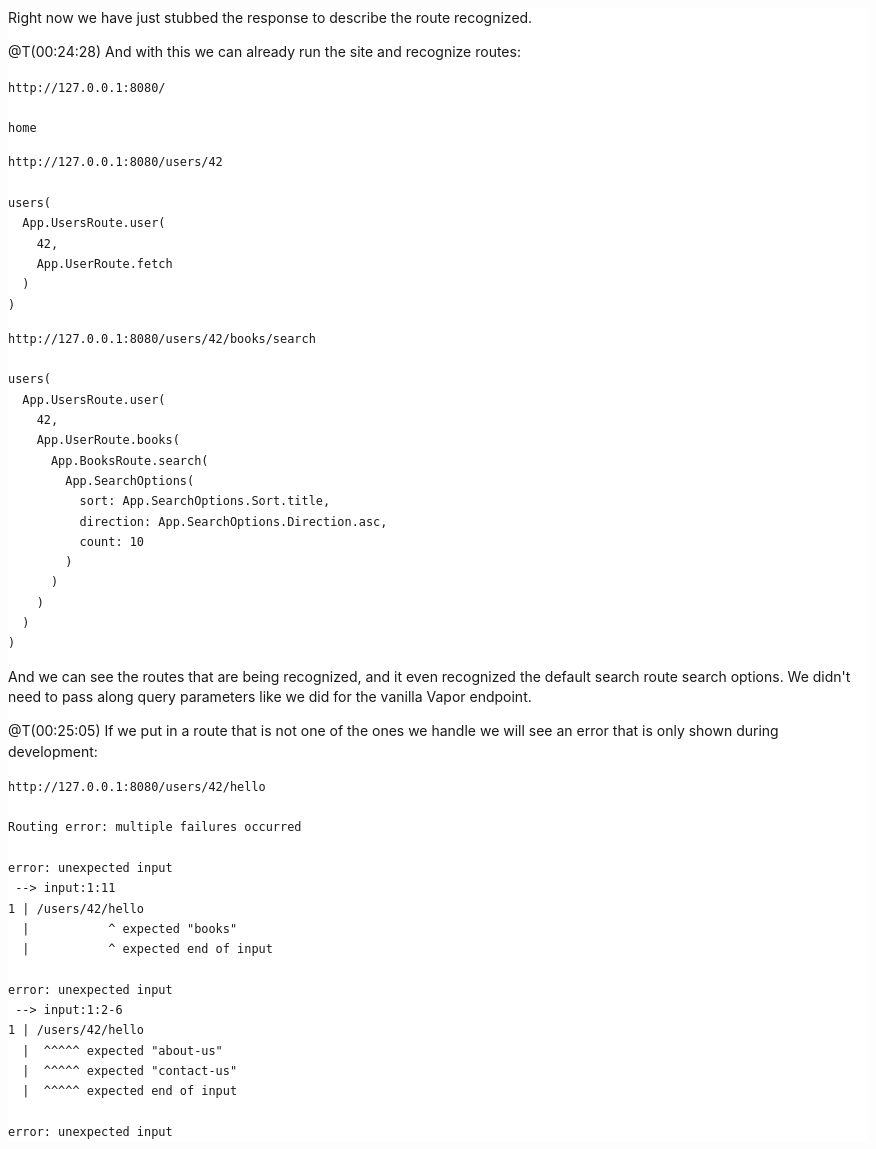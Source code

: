 Right now we have just stubbed the response to describe the route recognized.

@T(00:24:28)
And with this we can already run the site and recognize routes:

```txt
http://127.0.0.1:8080/

home
```

```txt
http://127.0.0.1:8080/users/42

users(
  App.UsersRoute.user(
    42,
    App.UserRoute.fetch
  )
)
```

```txt
http://127.0.0.1:8080/users/42/books/search

users(
  App.UsersRoute.user(
    42,
    App.UserRoute.books(
      App.BooksRoute.search(
        App.SearchOptions(
          sort: App.SearchOptions.Sort.title,
          direction: App.SearchOptions.Direction.asc,
          count: 10
        )
      )
    )
  )
)
```

And we can see the routes that are being recognized, and it even recognized the default search route search options. We didn't need to pass along query parameters like we did for the vanilla Vapor endpoint.

@T(00:25:05)
If we put in a route that is not one of the ones we handle we will see an error that is only shown during development:

```txt
http://127.0.0.1:8080/users/42/hello

Routing error: multiple failures occurred

error: unexpected input
 --> input:1:11
1 | /users/42/hello
  |           ^ expected "books"
  |           ^ expected end of input

error: unexpected input
 --> input:1:2-6
1 | /users/42/hello
  |  ^^^^^ expected "about-us"
  |  ^^^^^ expected "contact-us"
  |  ^^^^^ expected end of input

error: unexpected input
```